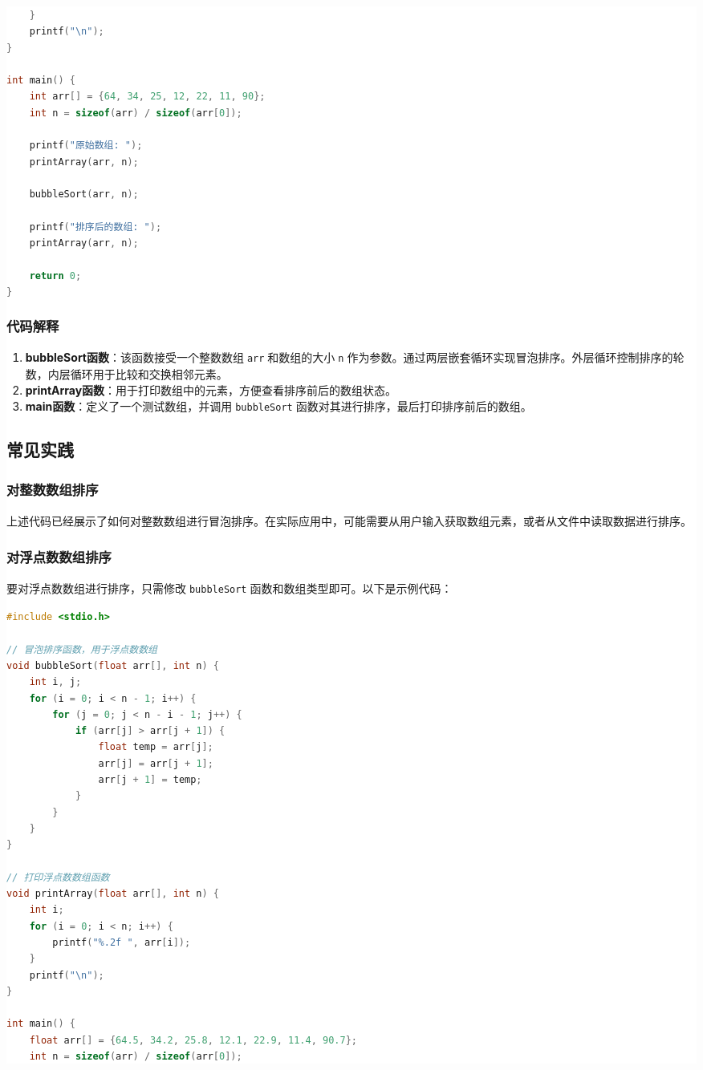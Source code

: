```c
    }
    printf("\n");
}

int main() {
    int arr[] = {64, 34, 25, 12, 22, 11, 90};
    int n = sizeof(arr) / sizeof(arr[0]);

    printf("原始数组: ");
    printArray(arr, n);

    bubbleSort(arr, n);

    printf("排序后的数组: ");
    printArray(arr, n);

    return 0;
}
```

### 代码解释
1. **bubbleSort函数**：该函数接受一个整数数组 `arr` 和数组的大小 `n` 作为参数。通过两层嵌套循环实现冒泡排序。外层循环控制排序的轮数，内层循环用于比较和交换相邻元素。
2. **printArray函数**：用于打印数组中的元素，方便查看排序前后的数组状态。
3. **main函数**：定义了一个测试数组，并调用 `bubbleSort` 函数对其进行排序，最后打印排序前后的数组。

## 常见实践

### 对整数数组排序
上述代码已经展示了如何对整数数组进行冒泡排序。在实际应用中，可能需要从用户输入获取数组元素，或者从文件中读取数据进行排序。

### 对浮点数数组排序
要对浮点数数组进行排序，只需修改 `bubbleSort` 函数和数组类型即可。以下是示例代码：

```c
#include <stdio.h>

// 冒泡排序函数，用于浮点数数组
void bubbleSort(float arr[], int n) {
    int i, j;
    for (i = 0; i < n - 1; i++) {
        for (j = 0; j < n - i - 1; j++) {
            if (arr[j] > arr[j + 1]) {
                float temp = arr[j];
                arr[j] = arr[j + 1];
                arr[j + 1] = temp;
            }
        }
    }
}

// 打印浮点数数组函数
void printArray(float arr[], int n) {
    int i;
    for (i = 0; i < n; i++) {
        printf("%.2f ", arr[i]);
    }
    printf("\n");
}

int main() {
    float arr[] = {64.5, 34.2, 25.8, 12.1, 22.9, 11.4, 90.7};
    int n = sizeof(arr) / sizeof(arr[0]);
```